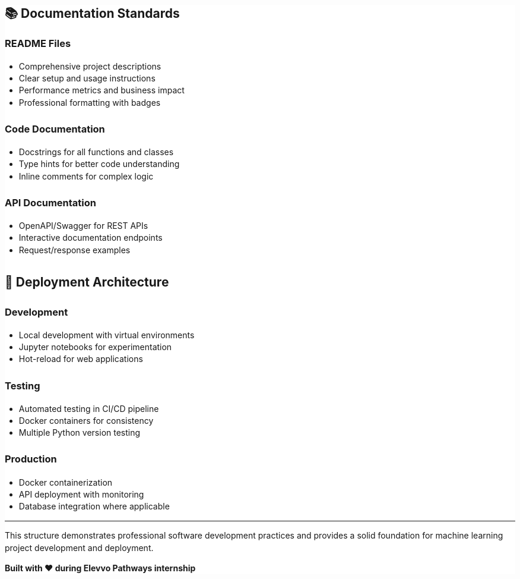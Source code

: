 ## 📚 Documentation Standards

### README Files
- Comprehensive project descriptions
- Clear setup and usage instructions
- Performance metrics and business impact
- Professional formatting with badges

### Code Documentation
- Docstrings for all functions and classes
- Type hints for better code understanding
- Inline comments for complex logic

### API Documentation
- OpenAPI/Swagger for REST APIs
- Interactive documentation endpoints
- Request/response examples

## 🚀 Deployment Architecture

### Development
- Local development with virtual environments
- Jupyter notebooks for experimentation
- Hot-reload for web applications

### Testing
- Automated testing in CI/CD pipeline
- Docker containers for consistency
- Multiple Python version testing

### Production
- Docker containerization
- API deployment with monitoring
- Database integration where applicable

---

This structure demonstrates professional software development practices and provides a solid foundation for machine learning project development and deployment.

**Built with ❤️ during Elevvo Pathways internship**